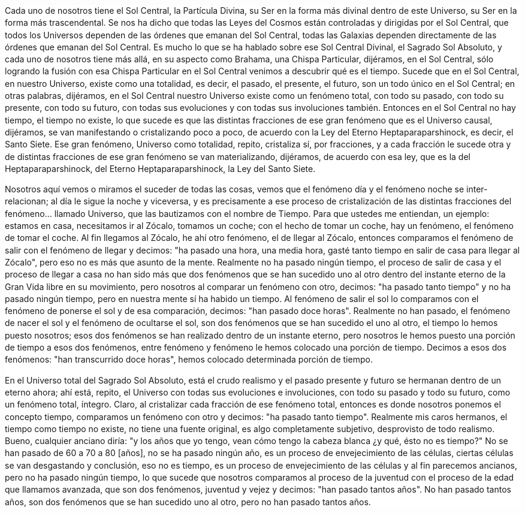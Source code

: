 Cada uno de nosotros tiene el Sol Central, la Partícula Divina, su Ser en la forma más divinal dentro de este Universo, su Ser en la forma más trascendental. Se nos ha dicho que todas las Leyes del Cosmos están controladas y dirigidas por el Sol Central, que todos los Universos dependen de las órdenes que emanan del Sol Central, todas las Galaxias dependen directamente de las órdenes que emanan del Sol Central. Es mucho lo que se ha hablado sobre ese Sol Central Divinal, el Sagrado Sol Absoluto, y cada uno de nosotros tiene más allá, en su aspecto como Brahama, una Chispa Particular, dijéramos, en el Sol Central, sólo logrando la fusión con esa Chispa Particular en el Sol Central venimos a descubrir qué es el tiempo. Sucede que en el Sol Central, en nuestro Universo, existe como una totalidad, es decir, el pasado, el presente, el futuro, son un todo único en el Sol Central; en otras palabras, dijéramos, en el Sol Central nuestro Universo existe como un fenómeno total, con todo su pasado, con todo su presente, con todo su futuro, con todas sus evoluciones y con todas sus involuciones también. Entonces en el Sol Central no hay tiempo, el tiempo no existe, lo que sucede es que las distintas fracciones de ese gran fenómeno que es el Universo causal, dijéramos, se van manifestando o cristalizando poco a poco, de acuerdo con la Ley del Eterno Heptaparaparshinock, es decir, el Santo Siete. Ese gran fenómeno, Universo como totalidad, repito, cristaliza sí, por fracciones, y a cada fracción le sucede otra y de distintas fracciones de ese gran fenómeno se van materializando, dijéramos, de acuerdo con esa ley, que es la del Heptaparaparshinock, del Eterno Heptaparaparshinock, la Ley del Santo Siete.

Nosotros aquí vemos o miramos el suceder de todas las cosas, vemos que el fenómeno día y el fenómeno noche se inter-relacionan; al día le sigue la noche y viceversa, y es precisamente a ese proceso de cristalización de las distintas fracciones del fenómeno... llamado Universo, que las bautizamos con el nombre de Tiempo. Para que ustedes me entiendan, un ejemplo: estamos en casa, necesitamos ir al Zócalo, tomamos un coche; con el hecho de tomar un coche, hay un fenómeno, el fenómeno de tomar el coche. Al fin llegamos al Zócalo, he ahí otro fenómeno, el de llegar al Zócalo, entonces comparamos el fenómeno de salir con el fenómeno de llegar y decimos: "ha pasado una hora, una media hora, gasté tanto tiempo en salir de casa para llegar al Zócalo", pero eso no es más que asunto de la mente. Realmente no ha pasado ningún tiempo, el proceso de salir de casa y el proceso de llegar a casa no han sido más que dos fenómenos que se han sucedido uno al otro dentro del instante eterno de la Gran Vida libre en su movimiento, pero nosotros al comparar un fenómeno con otro, decimos: "ha pasado tanto tiempo" y no ha pasado ningún tiempo, pero en nuestra mente sí ha habido un tiempo. Al fenómeno de salir el sol lo comparamos con el fenómeno de ponerse el sol y de esa comparación, decimos: "han pasado doce horas". Realmente no han pasado, el fenómeno de nacer el sol y el fenómeno de ocultarse el sol, son dos fenómenos que se han sucedido el uno al otro, el tiempo lo hemos puesto nosotros; esos dos fenómenos se han realizado dentro de un instante eterno, pero nosotros le hemos puesto una porción de tiempo a esos dos fenómenos, entre fenómeno y fenómeno le hemos colocado una porción de tiempo. Decimos a esos dos fenómenos: "han transcurrido doce horas", hemos colocado determinada porción de tiempo.

En el Universo total del Sagrado Sol Absoluto, está el crudo realismo y el pasado presente y futuro se hermanan dentro de un eterno ahora; ahí está, repito, el Universo con todas sus evoluciones e involuciones, con todo su pasado y todo su futuro, como un fenómeno total, íntegro. Claro, al cristalizar cada fracción de ese fenómeno total, entonces es donde nosotros ponemos el concepto tiempo, comparamos un fenómeno con otro y decimos: "ha pasado tanto tiempo". Realmente mis caros hermanos, el tiempo como tiempo no existe, no tiene una fuente original, es algo completamente subjetivo, desprovisto de todo realismo. Bueno, cualquier anciano diría: "y los años que yo tengo, vean cómo tengo la cabeza blanca ¿y qué, ésto no es tiempo?" No se han pasado de 60 a 70 a 80 [años], no se ha pasado ningún año, es un proceso de envejecimiento de las células, ciertas células se van desgastando y conclusión, eso no es tiempo, es un proceso de envejecimiento de las células y al fin parecemos ancianos, pero no ha pasado ningún tiempo, lo que sucede que nosotros comparamos al proceso de la juventud con el proceso de la edad que llamamos avanzada, que son dos fenómenos, juventud y vejez y decimos: "han pasado tantos años". No han pasado tantos años, son dos fenómenos que se han sucedido uno al otro, pero no han pasado tantos años.
